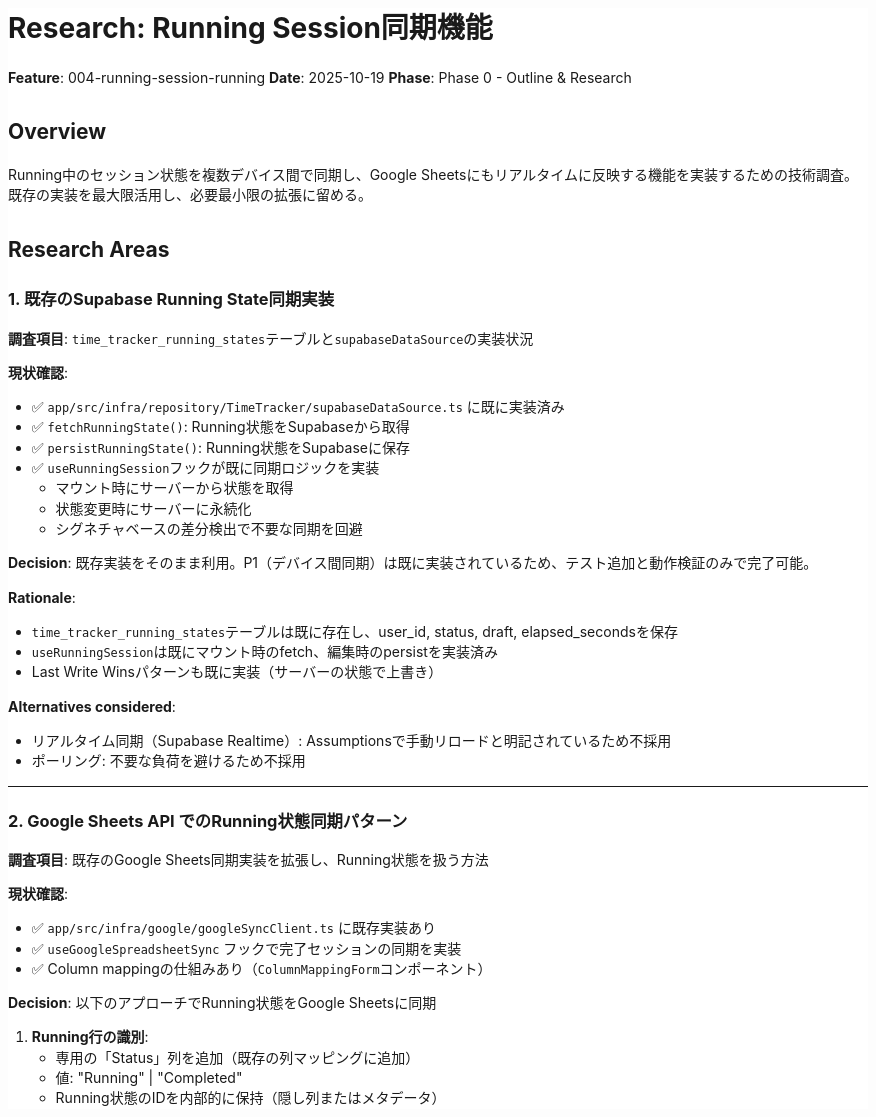 # Research: Running Session同期機能

**Feature**: 004-running-session-running
**Date**: 2025-10-19
**Phase**: Phase 0 - Outline & Research

## Overview

Running中のセッション状態を複数デバイス間で同期し、Google Sheetsにもリアルタイムに反映する機能を実装するための技術調査。既存の実装を最大限活用し、必要最小限の拡張に留める。

## Research Areas

### 1. 既存のSupabase Running State同期実装

**調査項目**: `time_tracker_running_states`テーブルと`supabaseDataSource`の実装状況

**現状確認**:
- ✅ `app/src/infra/repository/TimeTracker/supabaseDataSource.ts` に既に実装済み
- ✅ `fetchRunningState()`: Running状態をSupabaseから取得
- ✅ `persistRunningState()`: Running状態をSupabaseに保存
- ✅ `useRunningSession`フックが既に同期ロジックを実装
  - マウント時にサーバーから状態を取得
  - 状態変更時にサーバーに永続化
  - シグネチャベースの差分検出で不要な同期を回避

**Decision**: 既存実装をそのまま利用。P1（デバイス間同期）は既に実装されているため、テスト追加と動作検証のみで完了可能。

**Rationale**:
- `time_tracker_running_states`テーブルは既に存在し、user_id, status, draft, elapsed_secondsを保存
- `useRunningSession`は既にマウント時のfetch、編集時のpersistを実装済み
- Last Write Winsパターンも既に実装（サーバーの状態で上書き）

**Alternatives considered**:
- リアルタイム同期（Supabase Realtime）: Assumptionsで手動リロードと明記されているため不採用
- ポーリング: 不要な負荷を避けるため不採用

---

### 2. Google Sheets API でのRunning状態同期パターン

**調査項目**: 既存のGoogle Sheets同期実装を拡張し、Running状態を扱う方法

**現状確認**:
- ✅ `app/src/infra/google/googleSyncClient.ts` に既存実装あり
- ✅ `useGoogleSpreadsheetSync` フックで完了セッションの同期を実装
- ✅ Column mappingの仕組みあり（`ColumnMappingForm`コンポーネント）

**Decision**: 以下のアプローチでRunning状態をGoogle Sheetsに同期

1. **Running行の識別**:
   - 専用の「Status」列を追加（既存の列マッピングに追加）
   - 値: "Running" | "Completed"
   - Running状態のIDを内部的に保持（隠し列またはメタデータ）
